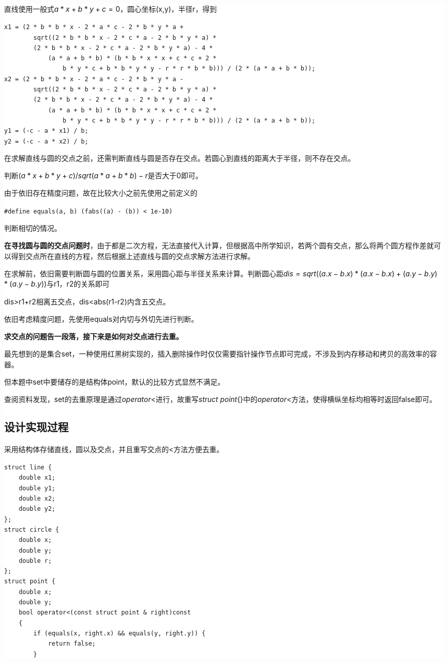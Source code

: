 直线使用一般式$a*x+b*y+c=0$，圆心坐标(x,y)，半径r，得到

```
x1 = (2 * b * b * x - 2 * a * c - 2 * b * y * a + 
		sqrt((2 * b * b * x - 2 * c * a - 2 * b * y * a) * 
		(2 * b * b * x - 2 * c * a - 2 * b * y * a) - 4 * 
			(a * a + b * b) * (b * b * x * x + c * c + 2 *
				b * y * c + b * b * y * y - r * r * b * b))) / (2 * (a * a + b * b));
x2 = (2 * b * b * x - 2 * a * c - 2 * b * y * a -
		sqrt((2 * b * b * x - 2 * c * a - 2 * b * y * a) *
		(2 * b * b * x - 2 * c * a - 2 * b * y * a) - 4 *
			(a * a + b * b) * (b * b * x * x + c * c + 2 *
				b * y * c + b * b * y * y - r * r * b * b))) / (2 * (a * a + b * b));
y1 = (-c - a * x1) / b;
y2 = (-c - a * x2) / b;
```

在求解直线与圆的交点之前，还需判断直线与圆是否存在交点。若圆心到直线的距离大于半径，则不存在交点。

判断$(a * x + b * y + c) / sqrt(a * a + b * b) - r$是否大于0即可。

由于依旧存在精度问题，故在比较大小之前先使用之前定义的

```
#define equals(a, b) (fabs((a) - (b)) < 1e-10)
```

判断相切的情况。

**在寻找圆与圆的交点问题时**，由于都是二次方程，无法直接代入计算，但根据高中所学知识，若两个圆有交点，那么将两个圆方程作差就可以得到交点所在直线的方程，然后根据上述直线与圆的交点求解方法进行求解。

在求解前，依旧需要判断圆与圆的位置关系，采用圆心距与半径关系来计算。判断圆心距$dis = sqrt((a.x - b.x) * (a.x - b.x) + (a.y - b.y) * (a.y - b.y))$与r1，r2的关系即可

dis>r1+r2相离五交点，dis<abs(r1-r2)内含五交点。

依旧考虑精度问题，先使用equals对内切与外切先进行判断。

**求交点的问题告一段落，接下来是如何对交点进行去重。**

最先想到的是集合set，一种使用红黑树实现的，插入删除操作时仅仅需要指针操作节点即可完成，不涉及到内存移动和拷贝的高效率的容器。

但本题中set中要储存的是结构体point，默认的比较方式显然不满足。

查阅资料发现，set的去重原理是通过$operator<$进行，故重写$struct$ $point${}​中的$operator<$方法，使得横纵坐标均相等时返回false即可。

## 设计实现过程

采用结构体存储直线，圆以及交点，并且重写交点的<方法方便去重。

```
struct line {
	double x1;
	double y1;
	double x2;
	double y2;
};
struct circle {
	double x;
	double y;
	double r;
};
struct point {
	double x;
	double y;
	bool operator<(const struct point & right)const   
	{
		if (equals(x, right.x) && equals(y, right.y)) {
			return false;
		}
```